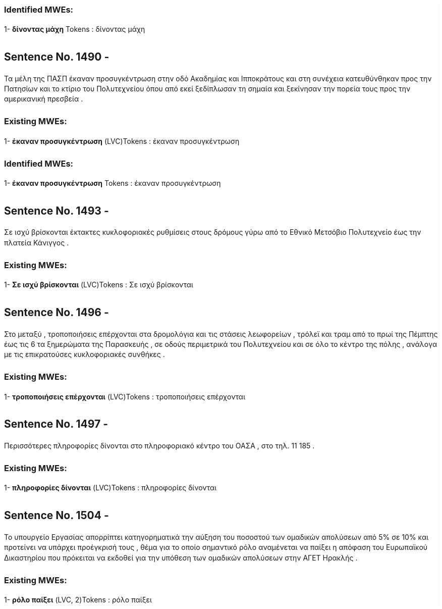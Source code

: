 ### Identified MWEs: 
1- **δίνοντας μάχη** Tokens : 
δίνοντας
μάχη

## Sentence No. 1490 - 
Τα μέλη της ΠΑΣΠ έκαναν προσυγκέντρωση στην οδό Ακαδημίας και Ιπποκράτους και στη συνέχεια κατευθύνθηκαν προς την Πατησίων και το κτίριο του Πολυτεχνείου όπου από εκεί ξεδίπλωσαν τη σημαία και ξεκίνησαν την πορεία τους προς την αμερικανική πρεσβεία . 
### Existing MWEs: 
1- **έκαναν προσυγκέντρωση** (LVC)Tokens : 
έκαναν
προσυγκέντρωση

### Identified MWEs: 
1- **έκαναν προσυγκέντρωση** Tokens : 
έκαναν
προσυγκέντρωση

## Sentence No. 1493 - 
Σε ισχύ βρίσκονται έκτακτες κυκλοφοριακές ρυθμίσεις στους δρόμους γύρω από το Εθνικό Μετσόβιο Πολυτεχνείο έως την πλατεία Κάνιγγος . 
### Existing MWEs: 
1- **Σε ισχύ βρίσκονται** (LVC)Tokens : 
Σε
ισχύ
βρίσκονται

## Sentence No. 1496 - 
Στο μεταξύ , τροποποιήσεις επέρχονται στα δρομολόγια και τις στάσεις λεωφορείων , τρόλεϊ και τραμ από το πρωί της Πέμπτης έως τις 6 τα ξημερώματα της Παρασκευής , σε οδούς περιμετρικά του Πολυτεχνείου και σε όλο το κέντρο της πόλης , ανάλογα με τις επικρατούσες κυκλοφοριακές συνθήκες . 
### Existing MWEs: 
1- **τροποποιήσεις επέρχονται** (LVC)Tokens : 
τροποποιήσεις
επέρχονται

## Sentence No. 1497 - 
Περισσότερες πληροφορίες δίνονται στο πληροφοριακό κέντρο του ΟΑΣΑ , στο τηλ. 11 185 . 
### Existing MWEs: 
1- **πληροφορίες δίνονται** (LVC)Tokens : 
πληροφορίες
δίνονται

## Sentence No. 1504 - 
Το υπουργείο Εργασίας απορρίπτει κατηγορηματικά την αύξηση του ποσοστού των ομαδικών απολύσεων από 5% σε 10% και προτείνει να υπάρχει προέγκρισή τους , θέμα για το οποίο σημαντικό ρόλο αναμένεται να παίξει η απόφαση του Ευρωπαϊκού Δικαστηρίου που πρόκειται να εκδοθεί για την υπόθεση των ομαδικών απολύσεων στην ΑΓΕΤ Ηρακλής . 
### Existing MWEs: 
1- **ρόλο παίξει** (LVC, 2)Tokens : 
ρόλο
παίξει
